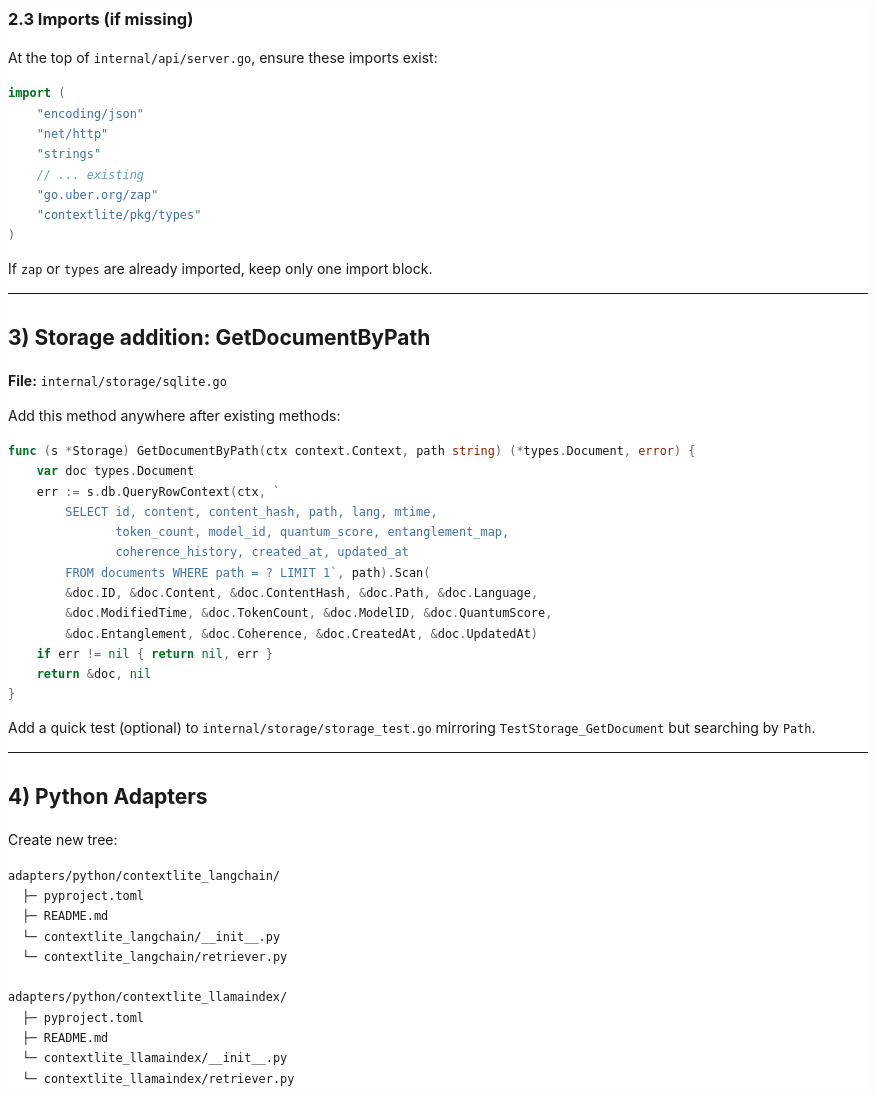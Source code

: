### 2.3 Imports (if missing)

At the top of `internal/api/server.go`, ensure these imports exist:

```go
import (
    "encoding/json"
    "net/http"
    "strings"
    // ... existing
    "go.uber.org/zap"
    "contextlite/pkg/types"
)
```

If `zap` or `types` are already imported, keep only one import block.

---

## 3) Storage addition: GetDocumentByPath

**File:** `internal/storage/sqlite.go`

Add this method anywhere after existing methods:

```go
func (s *Storage) GetDocumentByPath(ctx context.Context, path string) (*types.Document, error) {
    var doc types.Document
    err := s.db.QueryRowContext(ctx, `
        SELECT id, content, content_hash, path, lang, mtime,
               token_count, model_id, quantum_score, entanglement_map,
               coherence_history, created_at, updated_at
        FROM documents WHERE path = ? LIMIT 1`, path).Scan(
        &doc.ID, &doc.Content, &doc.ContentHash, &doc.Path, &doc.Language,
        &doc.ModifiedTime, &doc.TokenCount, &doc.ModelID, &doc.QuantumScore,
        &doc.Entanglement, &doc.Coherence, &doc.CreatedAt, &doc.UpdatedAt)
    if err != nil { return nil, err }
    return &doc, nil
}
```

Add a quick test (optional) to `internal/storage/storage_test.go` mirroring `TestStorage_GetDocument` but searching by `Path`.

---

## 4) Python Adapters

Create new tree:

```
adapters/python/contextlite_langchain/
  ├─ pyproject.toml
  ├─ README.md
  └─ contextlite_langchain/__init__.py
  └─ contextlite_langchain/retriever.py

adapters/python/contextlite_llamaindex/
  ├─ pyproject.toml
  ├─ README.md
  └─ contextlite_llamaindex/__init__.py
  └─ contextlite_llamaindex/retriever.py
```
